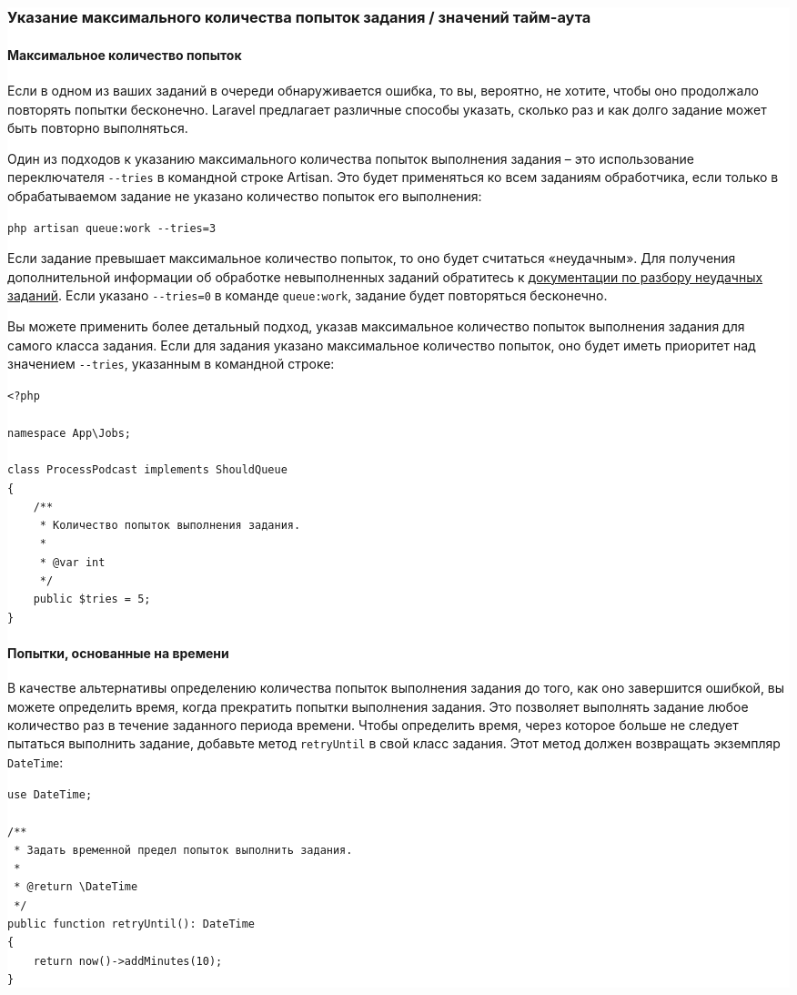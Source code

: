 <a name="max-job-attempts-and-timeout"></a>
### Указание максимального количества попыток задания / значений тайм-аута

<a name="max-attempts"></a>
#### Максимальное количество попыток

Если в одном из ваших заданий в очереди обнаруживается ошибка, то вы, вероятно, не хотите, чтобы оно продолжало повторять попытки бесконечно. Laravel предлагает различные способы указать, сколько раз и как долго задание может быть повторно выполняться.

Один из подходов к указанию максимального количества попыток выполнения задания – это использование переключателя `--tries` в командной строке Artisan. Это будет применяться ко всем заданиям обработчика, если только в обрабатываемом задание не указано количество попыток его выполнения:

```shell
php artisan queue:work --tries=3
```

Если задание превышает максимальное количество попыток, то оно будет считаться «неудачным». Для получения дополнительной информации об обработке невыполненных заданий обратитесь к [документации по разбору неудачных заданий](#dealing-with-failed-jobs). Если указано `--tries=0` в команде `queue:work`, задание будет повторяться бесконечно.

Вы можете применить более детальный подход, указав максимальное количество попыток выполнения задания для самого класса задания. Если для задания указано максимальное количество попыток, оно будет иметь приоритет над значением `--tries`, указанным в командной строке:

    <?php

    namespace App\Jobs;

    class ProcessPodcast implements ShouldQueue
    {
        /**
         * Количество попыток выполнения задания.
         *
         * @var int
         */
        public $tries = 5;
    }

<a name="time-based-attempts"></a>
#### Попытки, основанные на времени

В качестве альтернативы определению количества попыток выполнения задания до того, как оно завершится ошибкой, вы можете определить время, когда прекратить попытки выполнения задания. Это позволяет выполнять задание любое количество раз в течение заданного периода времени. Чтобы определить время, через которое больше не следует пытаться выполнить задание, добавьте метод `retryUntil` в свой класс задания. Этот метод должен возвращать экземпляр `DateTime`:
    
    use DateTime;
    
    /**
     * Задать временной предел попыток выполнить задания.
     *
     * @return \DateTime
     */
    public function retryUntil(): DateTime
    {
        return now()->addMinutes(10);
    }
